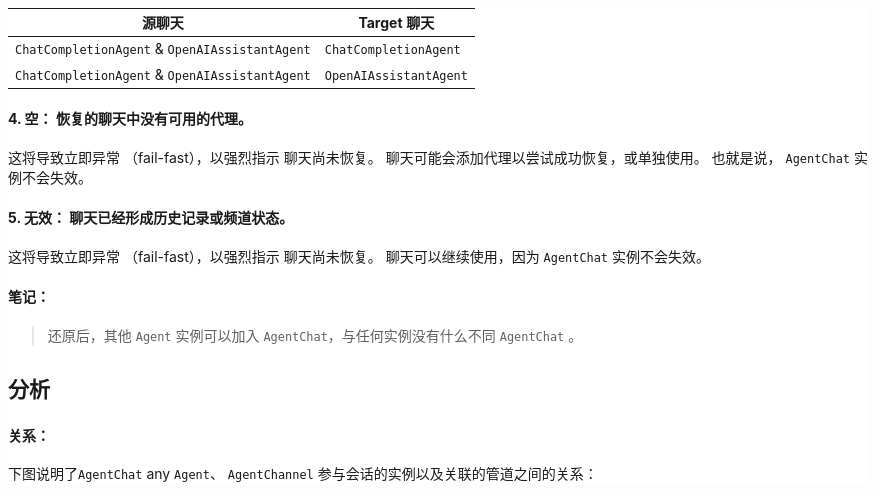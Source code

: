 |源聊天|Target 聊天|
|---|---|
|`ChatCompletionAgent` & `OpenAIAssistantAgent`|`ChatCompletionAgent`|
|`ChatCompletionAgent` & `OpenAIAssistantAgent`|`OpenAIAssistantAgent`|

#### 4. **空：** 恢复的聊天中没有可用的代理。
这将导致立即异常 （fail-fast），以强烈指示
聊天尚未恢复。 聊天可能会添加代理以尝试成功恢复，或单独使用。 也就是说， `AgentChat` 实例不会失效。

#### 5. **无效：** 聊天已经形成历史记录或频道状态。
这将导致立即异常 （fail-fast），以强烈指示
聊天尚未恢复。 聊天可以继续使用，因为 `AgentChat` 实例不会失效。

#### 笔记：

> 还原后，其他 `Agent` 实例可以加入 `AgentChat`，与任何实例没有什么不同 `AgentChat` 。


## 分析

#### 关系：

 下图说明了`AgentChat` any `Agent`、 `AgentChannel` 参与会话的实例以及关联的管道之间的关系：

<p align="center">